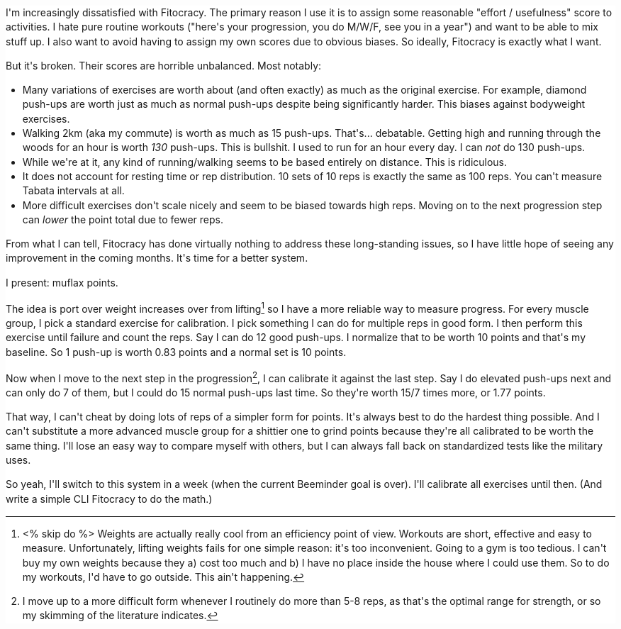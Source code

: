 
I'm increasingly dissatisfied with Fitocracy. The primary reason I use it is to assign some reasonable "effort / usefulness" score to activities. I hate pure routine workouts ("here's your progression, you do M/W/F, see you in a year") and want to be able to mix stuff up. I also want to avoid having to assign my own scores due to obvious biases. So ideally, Fitocracy is exactly what I want.

But it's broken. Their scores are horrible unbalanced. Most notably:

- Many variations of exercises are worth about (and often exactly) as much as the original exercise. For example, diamond push-ups are worth just as much as normal push-ups despite being significantly harder. This biases against bodyweight exercises.
- Walking 2km (aka my commute) is worth as much as 15 push-ups. That's... debatable. Getting high and running through the woods for an hour is worth *130* push-ups. This is bullshit. I used to run for an hour every day. I can *not* do 130 push-ups.
- While we're at it, any kind of running/walking seems to be based entirely on distance. This is ridiculous.
- It does not account for resting time or rep distribution. 10 sets of 10 reps is exactly the same as 100 reps. You can't measure Tabata intervals at all.
- More difficult exercises don't scale nicely and seem to be biased towards high reps. Moving on to the next progression step can *lower* the point total due to fewer reps.

From what I can tell, Fitocracy has done virtually nothing to address these long-standing issues, so I have little hope of seeing any improvement in the coming months. It's time for a better system.

I present: muflax points.

The idea is port over weight increases over from lifting[^weights] so I have a more reliable way to measure progress. For every muscle group, I pick a standard exercise for calibration. I pick something I can do for multiple reps in good form. I then perform this exercise until failure and count the reps. Say I can do 12 good push-ups. I normalize that to be worth 10 points and that's my baseline. So 1 push-up is worth 0.83 points and a normal set is 10 points. 

Now when I move to the next step in the progression[^failure], I can calibrate it against the last step. Say I do elevated push-ups next and can only do 7 of them, but I could do 15 normal push-ups last time. So they're worth 15/7 times more, or 1.77 points.

That way, I can't cheat by doing lots of reps of a simpler form for points. It's always best to do the hardest thing possible. And I can't substitute a more advanced muscle group for a shittier one to grind points because they're all calibrated to be worth the same thing. I'll lose an easy way to compare myself with others, but I can always fall back on standardized tests like the military uses.

So yeah, I'll switch to this system in a week (when the current Beeminder goal is over). I'll calibrate all exercises until then. (And write a simple CLI Fitocracy to do the math.)

[^failure]:
    I move up to a more difficult form whenever I routinely do more than 5-8 reps, as that's the optimal range for strength, or so my skimming of the literature indicates. 

[^weights]:
    <% skip do %>
    Weights are actually really cool from an efficiency point of view. Workouts are short, effective and easy to measure. Unfortunately, lifting weights fails for one simple reason: it's too inconvenient. Going to a gym is too tedious. I can't buy my own weights because they a) cost too much and b) I have no place inside the house where I could use them. So to do my workouts, I'd have to go outside. This ain't happening.
